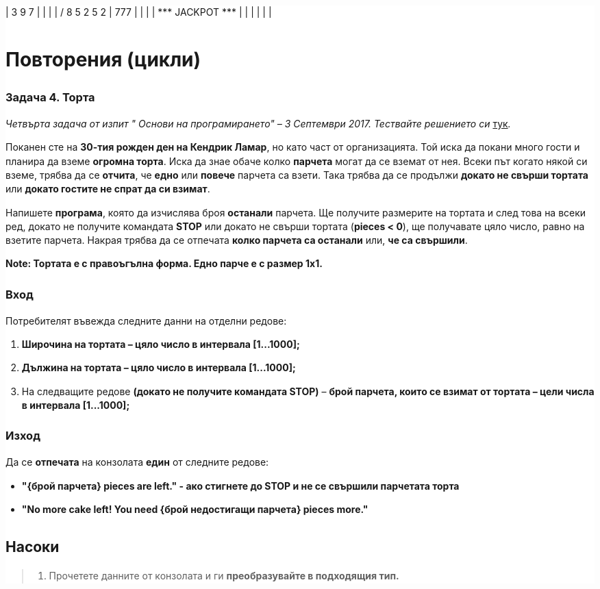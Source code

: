 | 3 9 7       |                                    |                                                                                                                                                                                                                                                                                                                                                                                                                                                                                                                                |
| / 8 5 2 5 2 | 777                                |                                                                                                                                                                                                                                                                                                                                                                                                                                                                                                                                |
|             | \*\*\* JACKPOT \*\*\*              |                                                                                                                                                                                                                                                                                                                                                                                                                                                                                                                                |
|             |                                    |                                                                                                                                                                                                                                                                                                                                                                                                                                                                                                                                |

Повторения (цикли)
==================

### Задача 4. Торта

*Четвърта задача от изпит " Основи на програмирането" – 3 Септември 2017.
Тествайте решението си*
[тук](https://judge.softuni.bg/Contests/Practice/Index/750#3)*.*

Поканен сте на **30-тия рожден ден на Кендрик Ламар**, но като част от
организацията. Той иска да покани много гости и планира да вземе **огромна
торта**. Иска да знае обаче колко **парчета** могат да се вземат от нея. Всеки
път когато някой си вземе, трябва да се **отчита**, че **едно** или **повече**
парчета са взети. Така трябва да се продължи **докато не свърши тортата** или
**докато гостите не спрат да си взимат**.

Напишете **програма**, която да изчислява броя **останали** парчета. Ще получите
размерите на тортата и след това на всеки ред, докато не получите командата
**STOP** или докато не свърши тортата (**pieces \< 0**), ще получавате цяло
число, равно на взетите парчета. Накрая трябва да се отпечата **колко парчета са
останали** или, **че са свършили**.

**Note: Тортата е с правоъгълна форма. Едно парче е с размер 1х1.**

### Вход

Потребителят въвежда следните данни на отделни редове:

1.  **Широчина на тортата – цяло число в интервала [1...1000];**

2.  **Дължина на тортата – цяло число в интервала [1...1000];**

3.  На следващите редове **(докато не получите командата STOP)** – **брой
    парчета, които се взимат от тортата – цели числа в интервала [1...1000];**

### Изход

Да се **отпечата** на конзолата **един** от следните редове:

-   **"{брой парчета} pieces are left." - ако стигнете до STOP и не се свършили
    парчетата торта**

-   **"No more cake left! You need {брой недостигащи парчета} pieces more."**

Насоки
------

>   1. Прочетете данните от конзолата и ги **преобразувайте в подходящия тип.**
